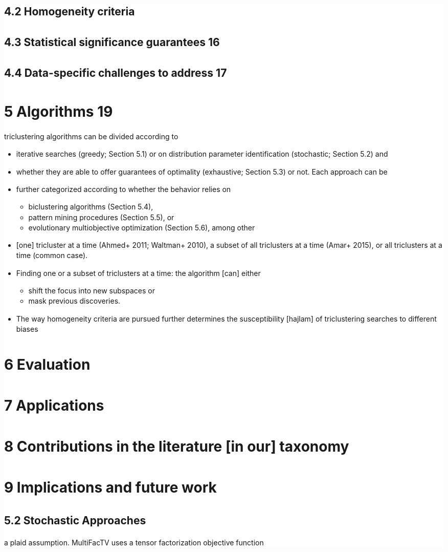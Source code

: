 ## 4.2 Homogeneity criteria

## 4.3 Statistical significance guarantees 16

## 4.4 Data-specific challenges to address 17

# 5 Algorithms 19

triclustering algorithms can be divided according to
  * iterative searches (greedy; Section 5.1) or on
    distribution parameter identification (stochastic; Section 5.2) and
  * whether they are able to offer guarantees of optimality (exhaustive;
    Section 5.3) or not. Each approach can be
* further categorized according to whether the behavior relies on
  * biclustering algorithms (Section 5.4),
  * pattern mining procedures (Section 5.5), or
  * evolutionary multiobjective optimization (Section 5.6), among other

* [one] tricluster at a time (Ahmed+ 2011; Waltman+ 2010), a
  subset of all triclusters at a time (Amar+ 2015), or
  all triclusters at a time (common case).
* Finding one or a subset of triclusters at a time: the algorithm [can] either
  * shift the focus into new subspaces or
  * mask previous discoveries.

* The way homogeneity criteria are pursued further determines the
  susceptibility [hajlam] of triclustering searches to different biases

# 6 Evaluation

# 7 Applications

# 8 Contributions in the literature [in our] taxonomy

# 9 Implications and future work

## 5.2 Stochastic Approaches

a plaid assumption. MultiFacTV uses a tensor factorization objective function
